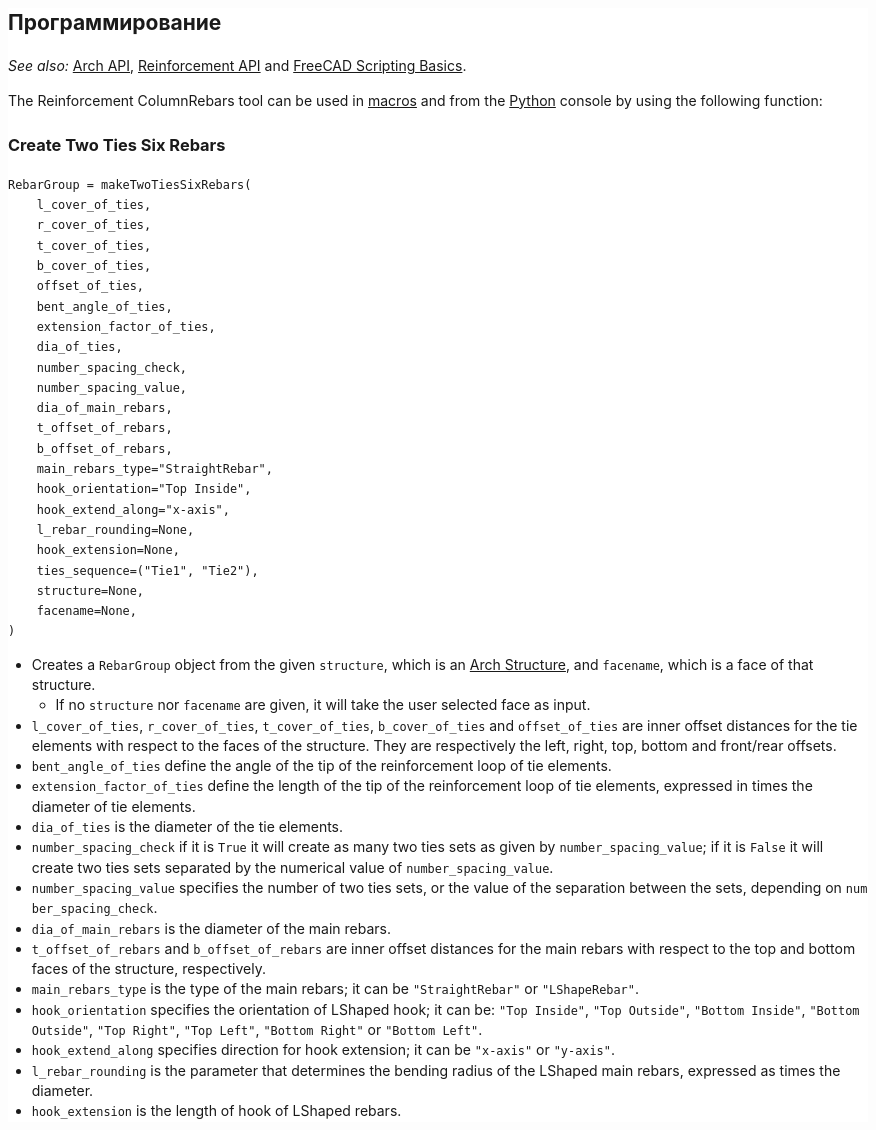 ## Программирование

*See also:* [Arch API](/Arch_API "Arch API"), [Reinforcement API](/Reinforcement_API "Reinforcement API") and [FreeCAD Scripting Basics](/FreeCAD_Scripting_Basics "FreeCAD Scripting Basics").

The Reinforcement ColumnRebars tool can be used in [macros](/Macros "Macros") and from the [Python](/Python "Python") console by using the following function:

### Create Two Ties Six Rebars

```
RebarGroup = makeTwoTiesSixRebars(
    l_cover_of_ties,
    r_cover_of_ties,
    t_cover_of_ties,
    b_cover_of_ties,
    offset_of_ties,
    bent_angle_of_ties,
    extension_factor_of_ties,
    dia_of_ties,
    number_spacing_check,
    number_spacing_value,
    dia_of_main_rebars,
    t_offset_of_rebars,
    b_offset_of_rebars,
    main_rebars_type="StraightRebar",
    hook_orientation="Top Inside",
    hook_extend_along="x-axis",
    l_rebar_rounding=None,
    hook_extension=None,
    ties_sequence=("Tie1", "Tie2"),
    structure=None,
    facename=None,
)

```

* Creates a `RebarGroup` object from the given `structure`, which is an [Arch Structure](/Arch_Structure "Arch Structure"), and `facename`, which is a face of that structure.
  + If no `structure` nor `facename` are given, it will take the user selected face as input.
* `l_cover_of_ties`, `r_cover_of_ties`, `t_cover_of_ties`, `b_cover_of_ties` and `offset_of_ties` are inner offset distances for the tie elements with respect to the faces of the structure. They are respectively the left, right, top, bottom and front/rear offsets.
* `bent_angle_of_ties` define the angle of the tip of the reinforcement loop of tie elements.
* `extension_factor_of_ties` define the length of the tip of the reinforcement loop of tie elements, expressed in times the diameter of tie elements.
* `dia_of_ties` is the diameter of the tie elements.
* `number_spacing_check` if it is `True` it will create as many two ties sets as given by `number_spacing_value`; if it is `False` it will create two ties sets separated by the numerical value of `number_spacing_value`.
* `number_spacing_value` specifies the number of two ties sets, or the value of the separation between the sets, depending on `number_spacing_check`.
* `dia_of_main_rebars` is the diameter of the main rebars.
* `t_offset_of_rebars` and `b_offset_of_rebars` are inner offset distances for the main rebars with respect to the top and bottom faces of the structure, respectively.
* `main_rebars_type` is the type of the main rebars; it can be `"StraightRebar"` or `"LShapeRebar"`.
* `hook_orientation` specifies the orientation of LShaped hook; it can be: `"Top Inside"`, `"Top Outside"`, `"Bottom Inside"`, `"Bottom Outside"`, `"Top Right"`, `"Top Left"`, `"Bottom Right"` or `"Bottom Left"`.
* `hook_extend_along` specifies direction for hook extension; it can be `"x-axis"` or `"y-axis"`.
* `l_rebar_rounding` is the parameter that determines the bending radius of the LShaped main rebars, expressed as times the diameter.
* `hook_extension` is the length of hook of LShaped rebars.